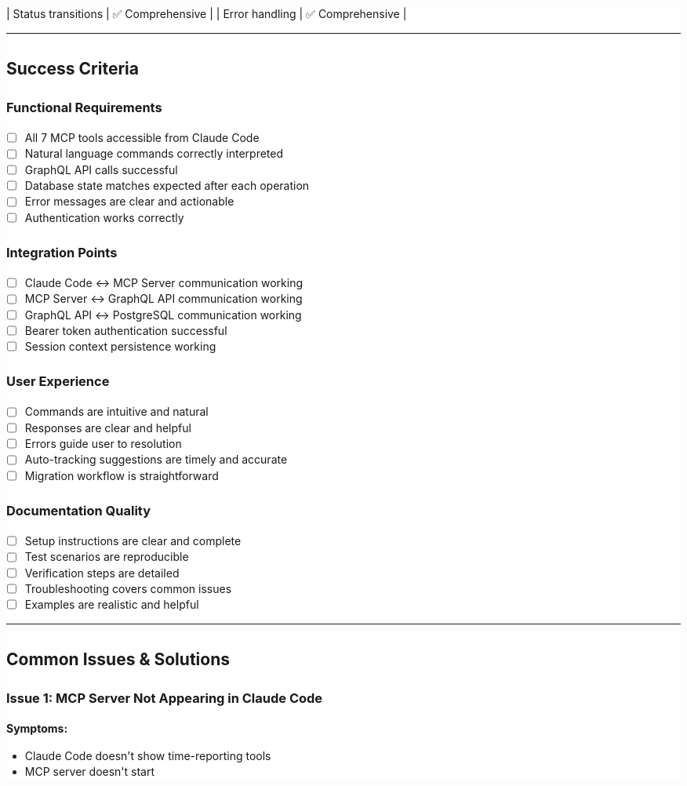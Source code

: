 | Status transitions | ✅ Comprehensive |
| Error handling | ✅ Comprehensive |

---

## Success Criteria

### Functional Requirements

- [ ] All 7 MCP tools accessible from Claude Code
- [ ] Natural language commands correctly interpreted
- [ ] GraphQL API calls successful
- [ ] Database state matches expected after each operation
- [ ] Error messages are clear and actionable
- [ ] Authentication works correctly

### Integration Points

- [ ] Claude Code ↔ MCP Server communication working
- [ ] MCP Server ↔ GraphQL API communication working
- [ ] GraphQL API ↔ PostgreSQL communication working
- [ ] Bearer token authentication successful
- [ ] Session context persistence working

### User Experience

- [ ] Commands are intuitive and natural
- [ ] Responses are clear and helpful
- [ ] Errors guide user to resolution
- [ ] Auto-tracking suggestions are timely and accurate
- [ ] Migration workflow is straightforward

### Documentation Quality

- [ ] Setup instructions are clear and complete
- [ ] Test scenarios are reproducible
- [ ] Verification steps are detailed
- [ ] Troubleshooting covers common issues
- [ ] Examples are realistic and helpful

---

## Common Issues & Solutions

### Issue 1: MCP Server Not Appearing in Claude Code

**Symptoms:**
- Claude Code doesn't show time-reporting tools
- MCP server doesn't start
